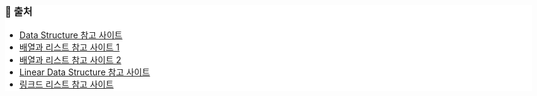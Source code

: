 	
### 🔗 출처	
* [Data Structure 참고 사이트](https://velog.io/@k904808/Data-Structure자료구조)
* [배열과 리스트 참고 사이트 1](https://wayhome25.github.io/cs/2017/04/17/cs-18-1/)     
* [배열과 리스트 참고 사이트 2](https://opentutorials.org/module/1335/8636)
* [Linear Data Structure 참고 사이트](https://www.upgrad.com/blog/what-is-linear-data-structure/)
* [링크드 리스트 참고 사이트](https://opentutorials.org/module/1335/8821)
